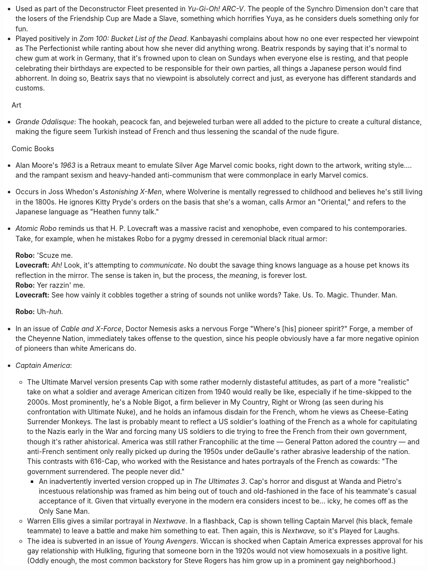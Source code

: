 -   Used as part of the Deconstructor Fleet presented in _Yu-Gi-Oh! ARC-V_. The people of the Synchro Dimension don't care that the losers of the Friendship Cup are Made a Slave, something which horrifies Yuya, as he considers duels something only for fun.
-   Played positively in _Zom 100: Bucket List of the Dead_. Kanbayashi complains about how no one ever respected her viewpoint as The Perfectionist while ranting about how she never did anything wrong. Beatrix responds by saying that it's normal to chew gum at work in Germany, that it's frowned upon to clean on Sundays when everyone else is resting, and that people celebrating their birthdays are expected to be responsible for their own parties, all things a Japanese person would find abhorrent. In doing so, Beatrix says that no viewpoint is absolutely correct and just, as everyone has different standards and customs.

    Art 

-   _Grande Odalisque_: The hookah, peacock fan, and bejeweled turban were all added to the picture to create a cultural distance, making the figure seem Turkish instead of French and thus lessening the scandal of the nude figure.

    Comic Books 

-   Alan Moore's _1963_ is a Retraux meant to emulate Silver Age Marvel comic books, right down to the artwork, writing style.... and the rampant sexism and heavy-handed anti-communism that were commonplace in early Marvel comics.
-   Occurs in Joss Whedon's _Astonishing X-Men_, where Wolverine is mentally regressed to childhood and believes he's still living in the 1800s. He ignores Kitty Pryde's orders on the basis that she's a woman, calls Armor an "Oriental," and refers to the Japanese language as "Heathen funny talk."
-   _Atomic Robo_ reminds us that H. P. Lovecraft was a massive racist and xenophobe, even compared to his contemporaries. Take, for example, when he mistakes Robo for a pygmy dressed in ceremonial black ritual armor:
    
    **Robo:** 'Scuze me.  
    **Lovecraft:** _Ah!_ Look, it's attempting to _communicate_. No doubt the savage thing knows language as a house pet knows its reflection in the mirror. The sense is taken in, but the process, the _meaning_, is forever lost.  
    **Robo:** Yer razzin' me.  
    **Lovecraft:** See how vainly it cobbles together a string of sounds not unlike words? Take. Us. To. Magic. Thunder. Man.
    
    **Robo:** Uh-_huh._
    
-   In an issue of _Cable and X-Force_, Doctor Nemesis asks a nervous Forge "Where's \[his\] pioneer spirit?" Forge, a member of the Cheyenne Nation, immediately takes offense to the question, since his people obviously have a far more negative opinion of pioneers than white Americans do.
-   _Captain America_:
    -   The Ultimate Marvel version presents Cap with some rather modernly distasteful attitudes, as part of a more "realistic" take on what a soldier and average American citizen from 1940 would really be like, especially if he time-skipped to the 2000s. Most prominently, he's a Noble Bigot, a firm believer in My Country, Right or Wrong (as seen during his confrontation with Ultimate Nuke), and he holds an infamous disdain for the French, whom he views as Cheese-Eating Surrender Monkeys. The last is probably meant to reflect a US soldier's loathing of the French as a whole for capitulating to the Nazis early in the War and forcing many US soldiers to die trying to free the French from their own government, though it's rather ahistorical. America was still rather Francophilic at the time — General Patton adored the country — and anti-French sentiment only really picked up during the 1950s under deGaulle's rather abrasive leadership of the nation. This contrasts with 616-Cap, who worked with the Resistance and hates portrayals of the French as cowards: "The government surrendered. The people never did."
        -   An inadvertently inverted version cropped up in _The Ultimates 3_. Cap's horror and disgust at Wanda and Pietro's incestuous relationship was framed as him being out of touch and old-fashioned in the face of his teammate's casual acceptance of it. Given that virtually everyone in the modern era considers incest to be... icky, he comes off as the Only Sane Man.
    -   Warren Ellis gives a similar portrayal in _Nextwave_. In a flashback, Cap is shown telling Captain Marvel (his black, female teammate) to leave a battle and make him something to eat. Then again, this is _Nextwave,_ so it's Played for Laughs.
    -   The idea is subverted in an issue of _Young Avengers_. Wiccan is shocked when Captain America expresses approval for his gay relationship with Hulkling, figuring that someone born in the 1920s would not view homosexuals in a positive light. (Oddly enough, the most common backstory for Steve Rogers has him grow up in a prominent gay neighborhood.)